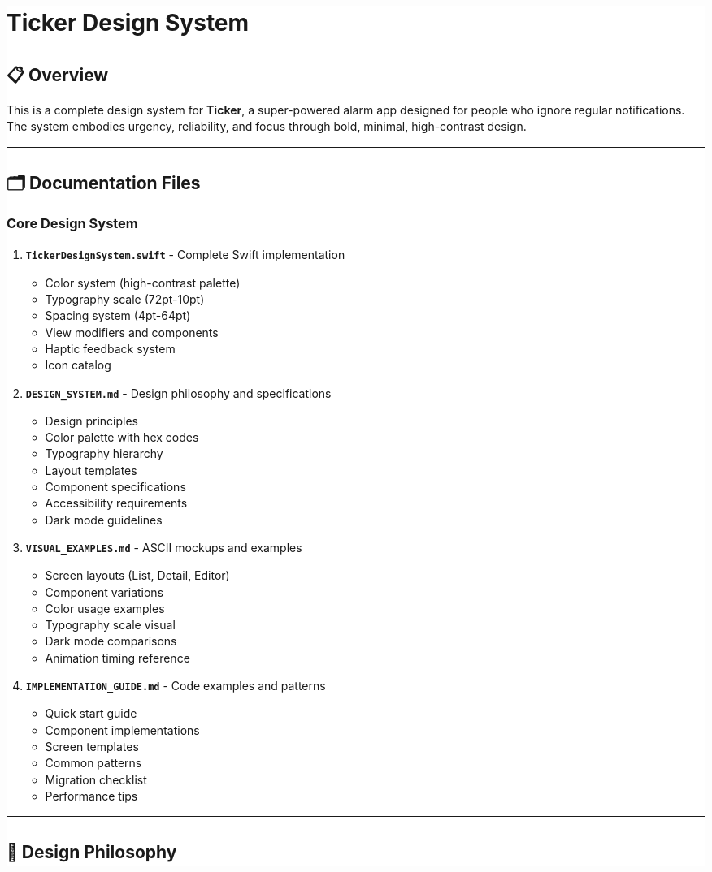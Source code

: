 # Ticker Design System

## 📋 Overview

This is a complete design system for **Ticker**, a super-powered alarm app designed for people who ignore regular notifications. The system embodies urgency, reliability, and focus through bold, minimal, high-contrast design.

---

## 🗂️ Documentation Files

### Core Design System
1. **`TickerDesignSystem.swift`** - Complete Swift implementation
   - Color system (high-contrast palette)
   - Typography scale (72pt-10pt)
   - Spacing system (4pt-64pt)
   - View modifiers and components
   - Haptic feedback system
   - Icon catalog

2. **`DESIGN_SYSTEM.md`** - Design philosophy and specifications
   - Design principles
   - Color palette with hex codes
   - Typography hierarchy
   - Layout templates
   - Component specifications
   - Accessibility requirements
   - Dark mode guidelines

3. **`VISUAL_EXAMPLES.md`** - ASCII mockups and examples
   - Screen layouts (List, Detail, Editor)
   - Component variations
   - Color usage examples
   - Typography scale visual
   - Dark mode comparisons
   - Animation timing reference

4. **`IMPLEMENTATION_GUIDE.md`** - Code examples and patterns
   - Quick start guide
   - Component implementations
   - Screen templates
   - Common patterns
   - Migration checklist
   - Performance tips

---

## 🎨 Design Philosophy
